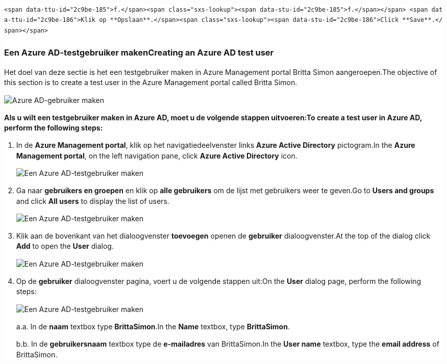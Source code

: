    <span data-ttu-id="2c9be-185">f.</span><span class="sxs-lookup"><span data-stu-id="2c9be-185">f.</span></span> <span data-ttu-id="2c9be-186">Klik op **Opslaan**.</span><span class="sxs-lookup"><span data-stu-id="2c9be-186">Click **Save**.</span></span>


### <a name="creating-an-azure-ad-test-user"></a><span data-ttu-id="2c9be-187">Een Azure AD-testgebruiker maken</span><span class="sxs-lookup"><span data-stu-id="2c9be-187">Creating an Azure AD test user</span></span>
<span data-ttu-id="2c9be-188">Het doel van deze sectie is het een testgebruiker maken in Azure Management portal Britta Simon aangeroepen.</span><span class="sxs-lookup"><span data-stu-id="2c9be-188">The objective of this section is to create a test user in the Azure Management portal called Britta Simon.</span></span>

![Azure AD-gebruiker maken][100]

<span data-ttu-id="2c9be-190">**Als u wilt een testgebruiker maken in Azure AD, moet u de volgende stappen uitvoeren:**</span><span class="sxs-lookup"><span data-stu-id="2c9be-190">**To create a test user in Azure AD, perform the following steps:**</span></span>

1. <span data-ttu-id="2c9be-191">In de **Azure Management portal**, klik op het navigatiedeelvenster links **Azure Active Directory** pictogram.</span><span class="sxs-lookup"><span data-stu-id="2c9be-191">In the **Azure Management portal**, on the left navigation pane, click **Azure Active Directory** icon.</span></span>

    ![Een Azure AD-testgebruiker maken](./media/active-directory-saas-freshdesk-tutorial/create_aaduser_01.png) 

2. <span data-ttu-id="2c9be-193">Ga naar **gebruikers en groepen** en klik op **alle gebruikers** om de lijst met gebruikers weer te geven.</span><span class="sxs-lookup"><span data-stu-id="2c9be-193">Go to **Users and groups** and click **All users** to display the list of users.</span></span>
    
    ![Een Azure AD-testgebruiker maken](./media/active-directory-saas-freshdesk-tutorial/create_aaduser_02.png) 

3. <span data-ttu-id="2c9be-195">Klik aan de bovenkant van het dialoogvenster **toevoegen** openen de **gebruiker** dialoogvenster.</span><span class="sxs-lookup"><span data-stu-id="2c9be-195">At the top of the dialog click **Add** to open the **User** dialog.</span></span>
 
    ![Een Azure AD-testgebruiker maken](./media/active-directory-saas-freshdesk-tutorial/create_aaduser_03.png) 

4. <span data-ttu-id="2c9be-197">Op de **gebruiker** dialoogvenster pagina, voert u de volgende stappen uit:</span><span class="sxs-lookup"><span data-stu-id="2c9be-197">On the **User** dialog page, perform the following steps:</span></span>
 
    ![Een Azure AD-testgebruiker maken](./media/active-directory-saas-freshdesk-tutorial/create_aaduser_04.png) 

    <span data-ttu-id="2c9be-199">a.</span><span class="sxs-lookup"><span data-stu-id="2c9be-199">a.</span></span> <span data-ttu-id="2c9be-200">In de **naam** textbox type **BrittaSimon**.</span><span class="sxs-lookup"><span data-stu-id="2c9be-200">In the **Name** textbox, type **BrittaSimon**.</span></span>

    <span data-ttu-id="2c9be-201">b.</span><span class="sxs-lookup"><span data-stu-id="2c9be-201">b.</span></span> <span data-ttu-id="2c9be-202">In de **gebruikersnaam** textbox type de **e-mailadres** van BrittaSimon.</span><span class="sxs-lookup"><span data-stu-id="2c9be-202">In the **User name** textbox, type the **email address** of BrittaSimon.</span></span>


[1]: ./media/active-directory-saas-freshdesk-tutorial/tutorial_general_01.png
[2]: ./media/active-directory-saas-freshdesk-tutorial/tutorial_general_02.png
[3]: ./media/active-directory-saas-freshdesk-tutorial/tutorial_general_03.png
[4]: ./media/active-directory-saas-freshdesk-tutorial/tutorial_general_04.png
[100]: ./media/active-directory-saas-freshdesk-tutorial/tutorial_general_100.png
[200]: ./media/active-directory-saas-freshdesk-tutorial/tutorial_general_200.png
[201]: ./media/active-directory-saas-freshdesk-tutorial/tutorial_general_201.png
[202]: ./media/active-directory-saas-freshdesk-tutorial/tutorial_general_202.png
[203]: ./media/active-directory-saas-freshdesk-tutorial/tutorial_general_203.png